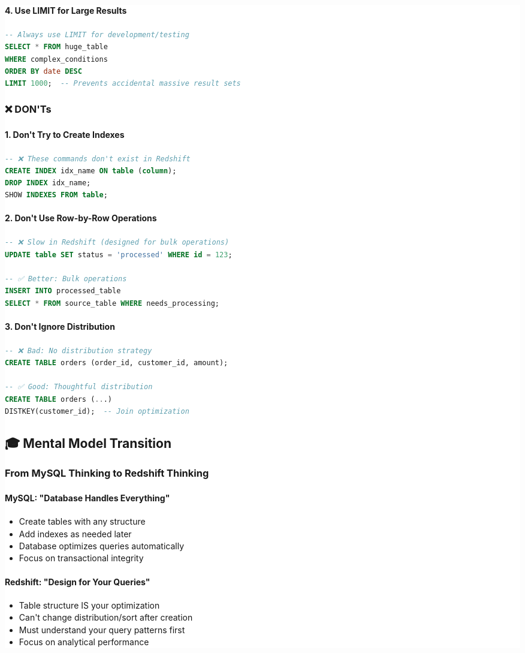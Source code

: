 #### 4. **Use LIMIT for Large Results**
```sql
-- Always use LIMIT for development/testing
SELECT * FROM huge_table 
WHERE complex_conditions
ORDER BY date DESC 
LIMIT 1000;  -- Prevents accidental massive result sets
```

### ❌ DON'Ts

#### 1. **Don't Try to Create Indexes**
```sql
-- ❌ These commands don't exist in Redshift
CREATE INDEX idx_name ON table (column);
DROP INDEX idx_name;
SHOW INDEXES FROM table;
```

#### 2. **Don't Use Row-by-Row Operations**
```sql
-- ❌ Slow in Redshift (designed for bulk operations)
UPDATE table SET status = 'processed' WHERE id = 123;

-- ✅ Better: Bulk operations
INSERT INTO processed_table 
SELECT * FROM source_table WHERE needs_processing;
```

#### 3. **Don't Ignore Distribution**
```sql
-- ❌ Bad: No distribution strategy
CREATE TABLE orders (order_id, customer_id, amount);

-- ✅ Good: Thoughtful distribution
CREATE TABLE orders (...)
DISTKEY(customer_id);  -- Join optimization
```

## 🎓 Mental Model Transition

### From MySQL Thinking to Redshift Thinking

#### MySQL: "Database Handles Everything"
- Create tables with any structure
- Add indexes as needed later
- Database optimizes queries automatically
- Focus on transactional integrity

#### Redshift: "Design for Your Queries"
- Table structure IS your optimization
- Can't change distribution/sort after creation
- Must understand your query patterns first
- Focus on analytical performance
